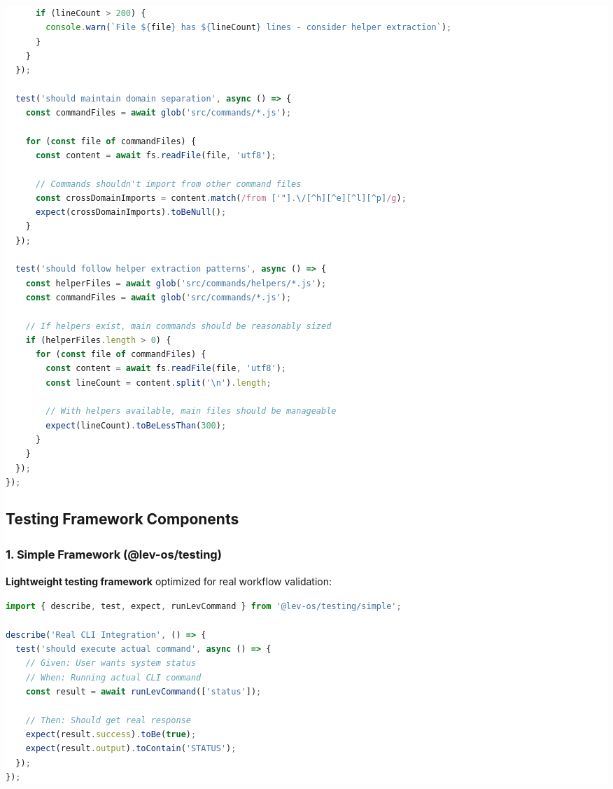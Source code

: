 ```javascript
      if (lineCount > 200) {
        console.warn(`File ${file} has ${lineCount} lines - consider helper extraction`);
      }
    }
  });

  test('should maintain domain separation', async () => {
    const commandFiles = await glob('src/commands/*.js');
    
    for (const file of commandFiles) {
      const content = await fs.readFile(file, 'utf8');
      
      // Commands shouldn't import from other command files
      const crossDomainImports = content.match(/from ['"].\/[^h][^e][^l][^p]/g);
      expect(crossDomainImports).toBeNull();
    }
  });

  test('should follow helper extraction patterns', async () => {
    const helperFiles = await glob('src/commands/helpers/*.js');
    const commandFiles = await glob('src/commands/*.js');
    
    // If helpers exist, main commands should be reasonably sized
    if (helperFiles.length > 0) {
      for (const file of commandFiles) {
        const content = await fs.readFile(file, 'utf8');
        const lineCount = content.split('\n').length;
        
        // With helpers available, main files should be manageable
        expect(lineCount).toBeLessThan(300);
      }
    }
  });
});
```

## Testing Framework Components

### 1. Simple Framework (@lev-os/testing)

**Lightweight testing framework** optimized for real workflow validation:

```javascript
import { describe, test, expect, runLevCommand } from '@lev-os/testing/simple';

describe('Real CLI Integration', () => {
  test('should execute actual command', async () => {
    // Given: User wants system status
    // When: Running actual CLI command
    const result = await runLevCommand(['status']);
    
    // Then: Should get real response
    expect(result.success).toBe(true);
    expect(result.output).toContain('STATUS');
  });
});
```

